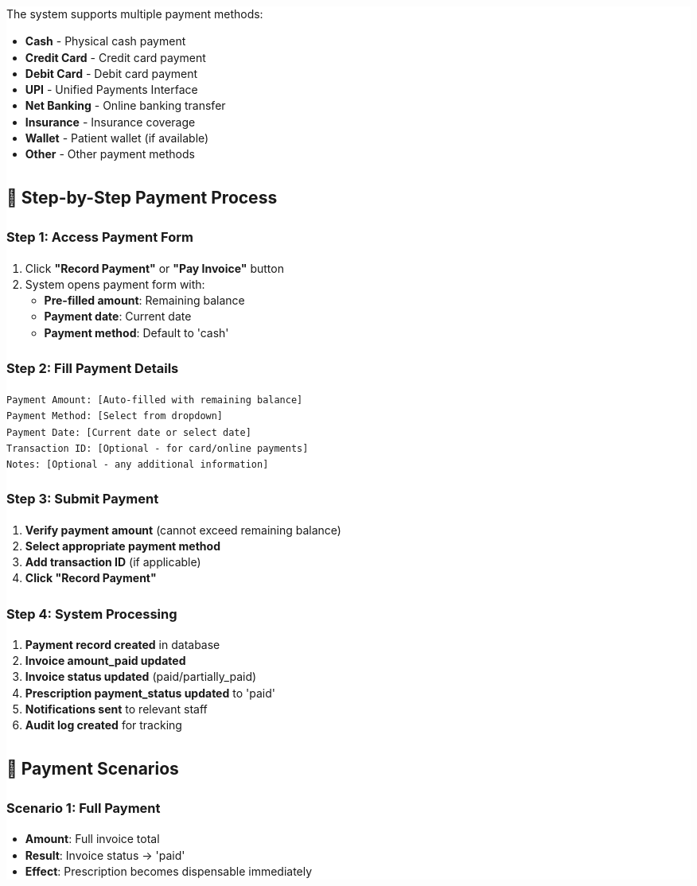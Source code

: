The system supports multiple payment methods:

- **Cash** - Physical cash payment
- **Credit Card** - Credit card payment
- **Debit Card** - Debit card payment
- **UPI** - Unified Payments Interface
- **Net Banking** - Online banking transfer
- **Insurance** - Insurance coverage
- **Wallet** - Patient wallet (if available)
- **Other** - Other payment methods

## 📝 Step-by-Step Payment Process

### Step 1: Access Payment Form
1. Click **"Record Payment"** or **"Pay Invoice"** button
2. System opens payment form with:
   - **Pre-filled amount**: Remaining balance
   - **Payment date**: Current date
   - **Payment method**: Default to 'cash'

### Step 2: Fill Payment Details
```
Payment Amount: [Auto-filled with remaining balance]
Payment Method: [Select from dropdown]
Payment Date: [Current date or select date]
Transaction ID: [Optional - for card/online payments]
Notes: [Optional - any additional information]
```

### Step 3: Submit Payment
1. **Verify payment amount** (cannot exceed remaining balance)
2. **Select appropriate payment method**
3. **Add transaction ID** (if applicable)
4. **Click "Record Payment"**

### Step 4: System Processing
1. **Payment record created** in database
2. **Invoice amount_paid updated**
3. **Invoice status updated** (paid/partially_paid)
4. **Prescription payment_status updated** to 'paid'
5. **Notifications sent** to relevant staff
6. **Audit log created** for tracking

## 🎯 Payment Scenarios

### Scenario 1: Full Payment
- **Amount**: Full invoice total
- **Result**: Invoice status → 'paid'
- **Effect**: Prescription becomes dispensable immediately
